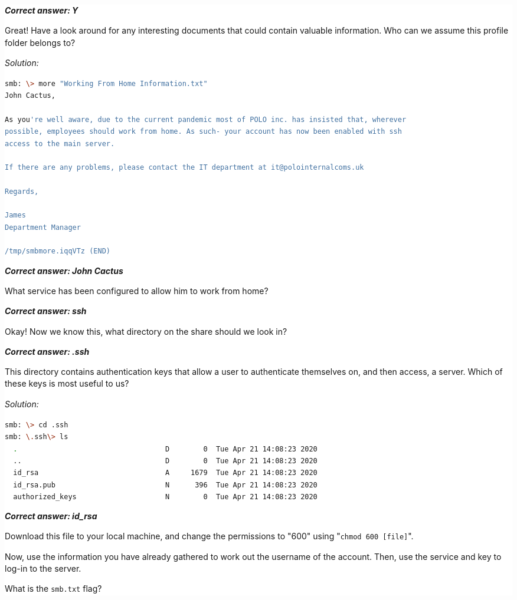***Correct answer: Y***

Great! Have a look around for any interesting documents that could contain
valuable information. Who can we assume this profile folder belongs to?

*Solution:*

```bash
smb: \> more "Working From Home Information.txt"
John Cactus,

As you're well aware, due to the current pandemic most of POLO inc. has insisted that, wherever
possible, employees should work from home. As such- your account has now been enabled with ssh
access to the main server.

If there are any problems, please contact the IT department at it@polointernalcoms.uk

Regards,

James
Department Manager

/tmp/smbmore.iqqVTz (END)
```

***Correct answer: John Cactus***

What service has been configured to allow him to work from home?

***Correct answer: ssh***

Okay! Now we know this, what directory on the share should we look in?

***Correct answer: .ssh***

This directory contains authentication keys that allow a user to authenticate
themselves on, and then access, a server. Which of these keys is most useful to us?

*Solution:*

```bash
smb: \> cd .ssh
smb: \.ssh\> ls
  .                                   D        0  Tue Apr 21 14:08:23 2020
  ..                                  D        0  Tue Apr 21 14:08:23 2020
  id_rsa                              A     1679  Tue Apr 21 14:08:23 2020
  id_rsa.pub                          N      396  Tue Apr 21 14:08:23 2020
  authorized_keys                     N        0  Tue Apr 21 14:08:23 2020
```

***Correct answer: id_rsa***

Download this file to your local machine, and change the permissions to
"600" using "`chmod 600 [file]`".

Now, use the information you have already gathered to work out the username
of the account. Then, use the service and key to log-in to the server.

What is the `smb.txt` flag?
